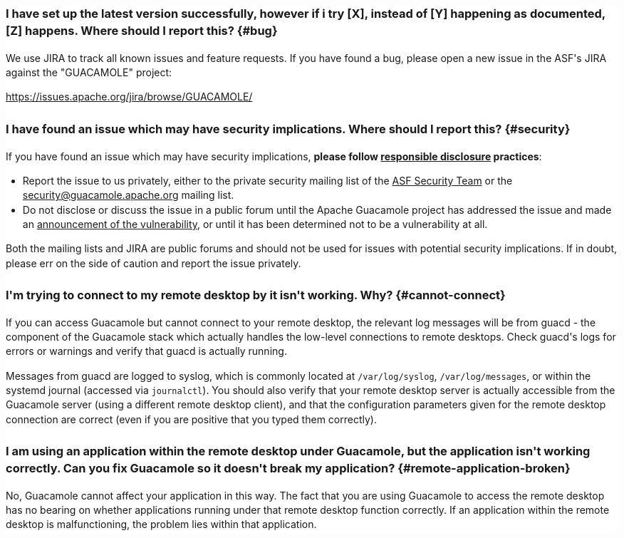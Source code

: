 ### I have set up the latest version successfully, however if i try [X], instead of [Y] happening as documented, [Z] happens. Where should I report this? {#bug}

We use JIRA to track all known issues and feature requests. If you have found a
bug, please open a new issue in the ASF's JIRA against the "GUACAMOLE" project:

<https://issues.apache.org/jira/browse/GUACAMOLE/>

### I have found an issue which may have security implications. Where should I report this? {#security}

If you have found an issue which may have security implications, **please
follow [responsible
disclosure](https://en.wikipedia.org/wiki/Responsible_disclosure) practices**:

* Report the issue to us privately, either to the private security mailing list
  of the [ASF Security Team](https://www.apache.org/security/) or the
  <security@guacamole.apache.org> mailing list.
* Do not disclose or discuss the issue in a public forum until the Apache
  Guacamole project has addressed the issue and made an [announcement of the
  vulnerability](/security/), or until it has been determined not to be a
  vulnerability at all.

Both the mailing lists and JIRA are public forums and should not be used for
issues with potential security implications. If in doubt, please err on the
side of caution and report the issue privately.

### I'm trying to connect to my remote desktop by it isn't working. Why? {#cannot-connect}

If you can access Guacamole but cannot connect to your remote desktop, the
relevant log messages will be from guacd - the component of the Guacamole stack
which actually handles the low-level connections to remote desktops. Check
guacd's logs for errors or warnings and verify that guacd is actually running.

Messages from guacd are logged to syslog, which is commonly located at
`/var/log/syslog`, `/var/log/messages`, or within the systemd journal (accessed
via `journalctl`). You should also verify that your remote desktop server is
actually accessible from the Guacamole server (using a different remote desktop
client), and that the configuration parameters given for the remote desktop
connection are correct (even if you are positive that you typed them
correctly).

### I am using an application within the remote desktop under Guacamole, but the application isn't working correctly. Can you fix Guacamole so it doesn't break my application? {#remote-application-broken}

No, Guacamole cannot affect your application in this way. The fact that you are
using Guacamole to access the remote desktop has no bearing on whether
applications running under that remote desktop function correctly. If an
application within the remote desktop is malfunctioning, the problem lies
within that application.
